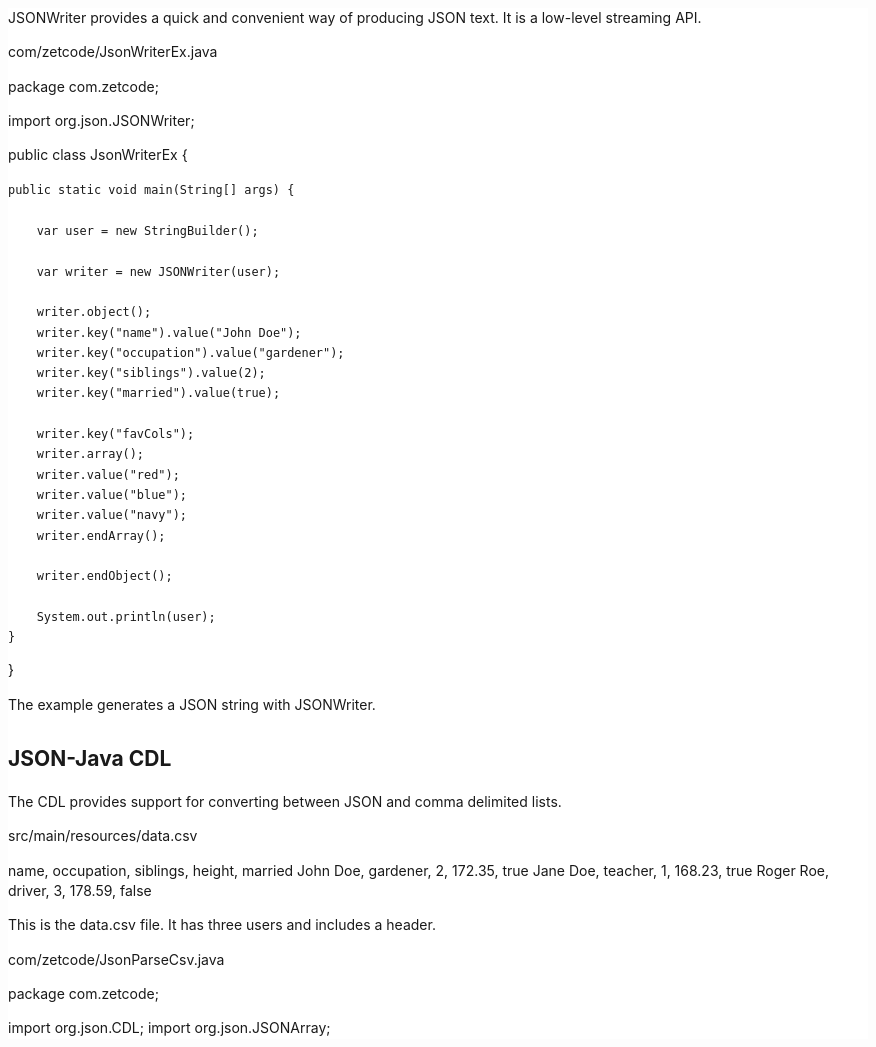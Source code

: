 JSONWriter provides a quick and convenient way of producing JSON
text. It is a low-level streaming API.

com/zetcode/JsonWriterEx.java
  

package com.zetcode;

import org.json.JSONWriter;

public class JsonWriterEx {

    public static void main(String[] args) {

        var user = new StringBuilder();

        var writer = new JSONWriter(user);

        writer.object();
        writer.key("name").value("John Doe");
        writer.key("occupation").value("gardener");
        writer.key("siblings").value(2);
        writer.key("married").value(true);

        writer.key("favCols");
        writer.array();
        writer.value("red");
        writer.value("blue");
        writer.value("navy");
        writer.endArray();

        writer.endObject();

        System.out.println(user);
    }
}

The example generates a JSON string with JSONWriter.

## JSON-Java CDL

The CDL provides support for converting between JSON and comma delimited lists.

src/main/resources/data.csv
  

name, occupation, siblings, height, married
John Doe, gardener, 2, 172.35, true
Jane Doe, teacher, 1, 168.23, true
Roger Roe, driver, 3, 178.59, false

This is the data.csv file. It has three users and includes a
header.

com/zetcode/JsonParseCsv.java
  

package com.zetcode;

import org.json.CDL;
import org.json.JSONArray;
